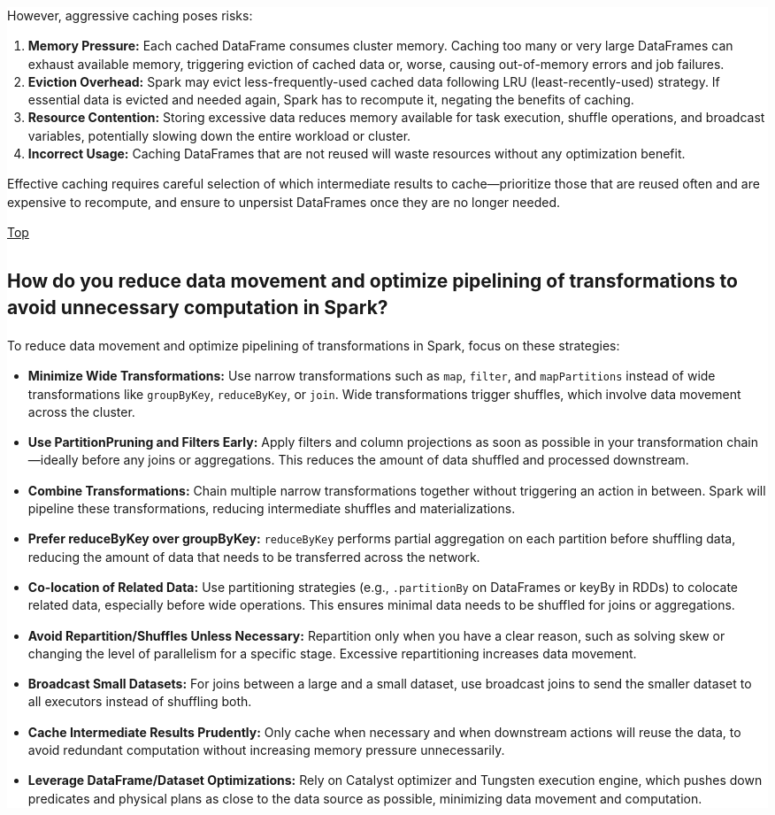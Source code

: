 However, aggressive caching poses risks:

1. **Memory Pressure:** Each cached DataFrame consumes cluster memory. Caching too many or very large DataFrames can exhaust available memory, triggering eviction of cached data or, worse, causing out-of-memory errors and job failures.
2. **Eviction Overhead:** Spark may evict less-frequently-used cached data following LRU (least-recently-used) strategy. If essential data is evicted and needed again, Spark has to recompute it, negating the benefits of caching.
3. **Resource Contention:** Storing excessive data reduces memory available for task execution, shuffle operations, and broadcast variables, potentially slowing down the entire workload or cluster.
4. **Incorrect Usage:** Caching DataFrames that are not reused will waste resources without any optimization benefit.

Effective caching requires careful selection of which intermediate results to cache—prioritize those that are reused often and are expensive to recompute, and ensure to unpersist DataFrames once they are no longer needed.

[Top](#top)

## How do you reduce data movement and optimize pipelining of transformations to avoid unnecessary computation in Spark?
To reduce data movement and optimize pipelining of transformations in Spark, focus on these strategies:

- **Minimize Wide Transformations:** Use narrow transformations such as `map`, `filter`, and `mapPartitions` instead of wide transformations like `groupByKey`, `reduceByKey`, or `join`. Wide transformations trigger shuffles, which involve data movement across the cluster.

- **Use PartitionPruning and Filters Early:** Apply filters and column projections as soon as possible in your transformation chain—ideally before any joins or aggregations. This reduces the amount of data shuffled and processed downstream.

- **Combine Transformations:** Chain multiple narrow transformations together without triggering an action in between. Spark will pipeline these transformations, reducing intermediate shuffles and materializations.

- **Prefer reduceByKey over groupByKey:** `reduceByKey` performs partial aggregation on each partition before shuffling data, reducing the amount of data that needs to be transferred across the network.

- **Co-location of Related Data:** Use partitioning strategies (e.g., `.partitionBy` on DataFrames or keyBy in RDDs) to colocate related data, especially before wide operations. This ensures minimal data needs to be shuffled for joins or aggregations.

- **Avoid Repartition/Shuffles Unless Necessary:** Repartition only when you have a clear reason, such as solving skew or changing the level of parallelism for a specific stage. Excessive repartitioning increases data movement.

- **Broadcast Small Datasets:** For joins between a large and a small dataset, use broadcast joins to send the smaller dataset to all executors instead of shuffling both.

- **Cache Intermediate Results Prudently:** Only cache when necessary and when downstream actions will reuse the data, to avoid redundant computation without increasing memory pressure unnecessarily.

- **Leverage DataFrame/Dataset Optimizations:** Rely on Catalyst optimizer and Tungsten execution engine, which pushes down predicates and physical plans as close to the data source as possible, minimizing data movement and computation.
